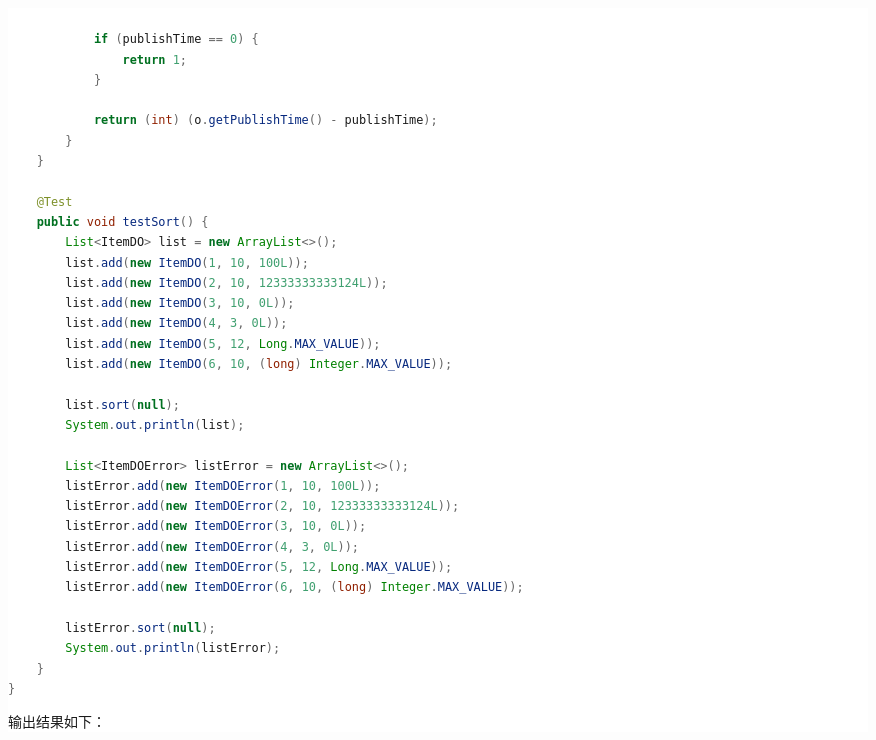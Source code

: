 ```java

            if (publishTime == 0) {
                return 1;
            }

            return (int) (o.getPublishTime() - publishTime);
        }
    }

    @Test
    public void testSort() {
        List<ItemDO> list = new ArrayList<>();
        list.add(new ItemDO(1, 10, 100L));
        list.add(new ItemDO(2, 10, 12333333333124L));
        list.add(new ItemDO(3, 10, 0L));
        list.add(new ItemDO(4, 3, 0L));
        list.add(new ItemDO(5, 12, Long.MAX_VALUE));
        list.add(new ItemDO(6, 10, (long) Integer.MAX_VALUE));

        list.sort(null);
        System.out.println(list);

        List<ItemDOError> listError = new ArrayList<>();
        listError.add(new ItemDOError(1, 10, 100L));
        listError.add(new ItemDOError(2, 10, 12333333333124L));
        listError.add(new ItemDOError(3, 10, 0L));
        listError.add(new ItemDOError(4, 3, 0L));
        listError.add(new ItemDOError(5, 12, Long.MAX_VALUE));
        listError.add(new ItemDOError(6, 10, (long) Integer.MAX_VALUE));

        listError.sort(null);
        System.out.println(listError);
    }
}
```

输出结果如下：
